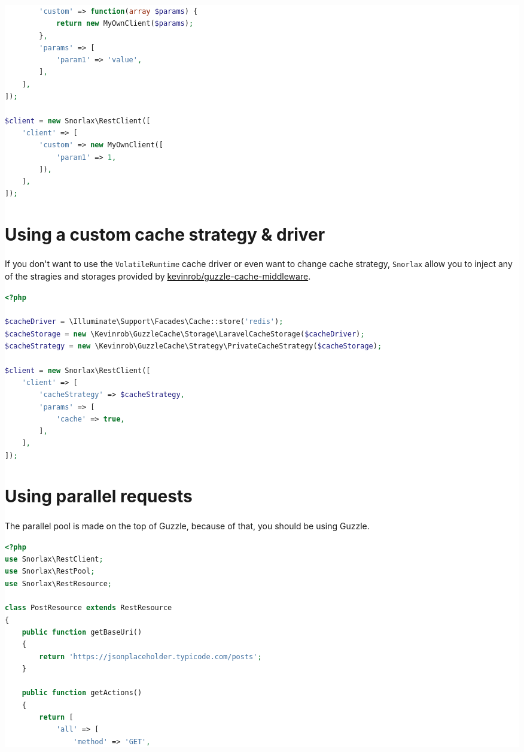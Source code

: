 ```php
        'custom' => function(array $params) {
            return new MyOwnClient($params);
        },
        'params' => [
            'param1' => 'value',
        ],
    ],
]);

$client = new Snorlax\RestClient([
    'client' => [
        'custom' => new MyOwnClient([
            'param1' => 1,
        ]),
    ],
]);
```

# Using a custom cache strategy & driver

If you don't want to use the `VolatileRuntime` cache driver or even want to change cache strategy, `Snorlax` allow you to inject any of the stragies and storages provided by [kevinrob/guzzle-cache-middleware](https://github.com/Kevinrob/guzzle-cache-middleware#examples).

```php
<?php

$cacheDriver = \Illuminate\Support\Facades\Cache::store('redis');
$cacheStorage = new \Kevinrob\GuzzleCache\Storage\LaravelCacheStorage($cacheDriver);
$cacheStrategy = new \Kevinrob\GuzzleCache\Strategy\PrivateCacheStrategy($cacheStorage);

$client = new Snorlax\RestClient([
    'client' => [
        'cacheStrategy' => $cacheStrategy,
        'params' => [
            'cache' => true,
        ],
    ],
]);
```

# Using parallel requests

The parallel pool is made on the top of Guzzle, because of that, you should be using Guzzle.

```php
<?php
use Snorlax\RestClient;
use Snorlax\RestPool;
use Snorlax\RestResource;

class PostResource extends RestResource
{
    public function getBaseUri()
    {
        return 'https://jsonplaceholder.typicode.com/posts';
    }

    public function getActions()
    {
        return [
            'all' => [
                'method' => 'GET',
```
